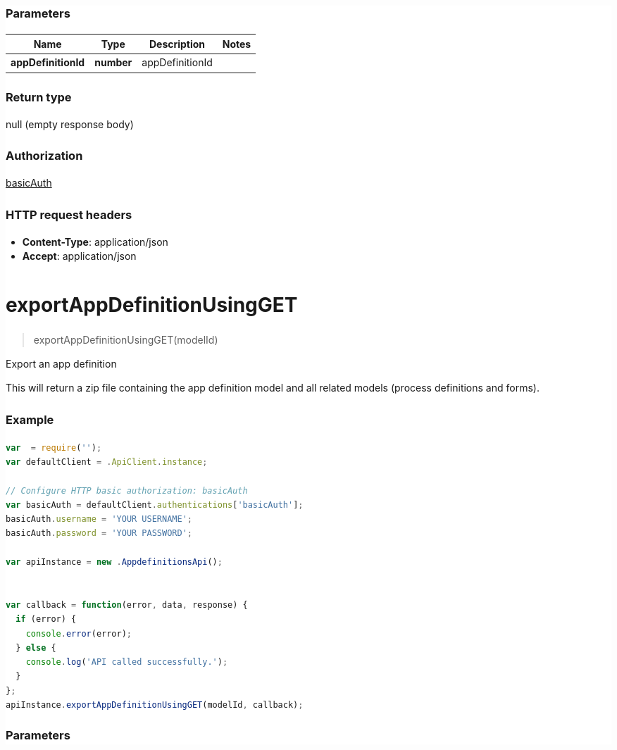 ### Parameters

Name | Type | Description  | Notes
------------- | ------------- | ------------- | -------------
 **appDefinitionId** | **number**| appDefinitionId | 

### Return type

null (empty response body)

### Authorization

[basicAuth](../README.md#basicAuth)

### HTTP request headers

 - **Content-Type**: application/json
 - **Accept**: application/json

<a name="exportAppDefinitionUsingGET"></a>
# **exportAppDefinitionUsingGET**
> exportAppDefinitionUsingGET(modelId)

Export an app definition

This will return a zip file containing the app definition model and all related models (process definitions and forms).

### Example
```javascript
var  = require('');
var defaultClient = .ApiClient.instance;

// Configure HTTP basic authorization: basicAuth
var basicAuth = defaultClient.authentications['basicAuth'];
basicAuth.username = 'YOUR USERNAME';
basicAuth.password = 'YOUR PASSWORD';

var apiInstance = new .AppdefinitionsApi();


var callback = function(error, data, response) {
  if (error) {
    console.error(error);
  } else {
    console.log('API called successfully.');
  }
};
apiInstance.exportAppDefinitionUsingGET(modelId, callback);
```

### Parameters
